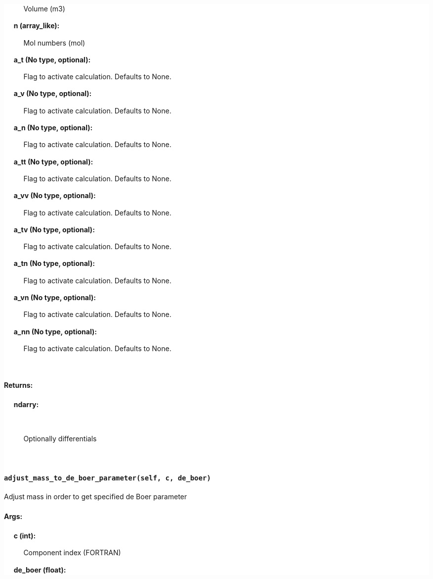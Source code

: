 &nbsp;&nbsp;&nbsp;&nbsp; &nbsp;&nbsp;&nbsp;&nbsp;  Volume (m3)

&nbsp;&nbsp;&nbsp;&nbsp; **n (array_like):** 

&nbsp;&nbsp;&nbsp;&nbsp; &nbsp;&nbsp;&nbsp;&nbsp;  Mol numbers (mol)

&nbsp;&nbsp;&nbsp;&nbsp; **a_t (No type, optional):** 

&nbsp;&nbsp;&nbsp;&nbsp; &nbsp;&nbsp;&nbsp;&nbsp;  Flag to activate calculation. Defaults to None.

&nbsp;&nbsp;&nbsp;&nbsp; **a_v (No type, optional):** 

&nbsp;&nbsp;&nbsp;&nbsp; &nbsp;&nbsp;&nbsp;&nbsp;  Flag to activate calculation. Defaults to None.

&nbsp;&nbsp;&nbsp;&nbsp; **a_n (No type, optional):** 

&nbsp;&nbsp;&nbsp;&nbsp; &nbsp;&nbsp;&nbsp;&nbsp;  Flag to activate calculation. Defaults to None.

&nbsp;&nbsp;&nbsp;&nbsp; **a_tt (No type, optional):** 

&nbsp;&nbsp;&nbsp;&nbsp; &nbsp;&nbsp;&nbsp;&nbsp;  Flag to activate calculation. Defaults to None.

&nbsp;&nbsp;&nbsp;&nbsp; **a_vv (No type, optional):** 

&nbsp;&nbsp;&nbsp;&nbsp; &nbsp;&nbsp;&nbsp;&nbsp;  Flag to activate calculation. Defaults to None.

&nbsp;&nbsp;&nbsp;&nbsp; **a_tv (No type, optional):** 

&nbsp;&nbsp;&nbsp;&nbsp; &nbsp;&nbsp;&nbsp;&nbsp;  Flag to activate calculation. Defaults to None.

&nbsp;&nbsp;&nbsp;&nbsp; **a_tn (No type, optional):** 

&nbsp;&nbsp;&nbsp;&nbsp; &nbsp;&nbsp;&nbsp;&nbsp;  Flag to activate calculation. Defaults to None.

&nbsp;&nbsp;&nbsp;&nbsp; **a_vn (No type, optional):** 

&nbsp;&nbsp;&nbsp;&nbsp; &nbsp;&nbsp;&nbsp;&nbsp;  Flag to activate calculation. Defaults to None.

&nbsp;&nbsp;&nbsp;&nbsp; **a_nn (No type, optional):** 

&nbsp;&nbsp;&nbsp;&nbsp; &nbsp;&nbsp;&nbsp;&nbsp;  Flag to activate calculation. Defaults to None.

&nbsp;&nbsp;&nbsp;&nbsp; &nbsp;&nbsp;&nbsp;&nbsp; 

#### Returns:

&nbsp;&nbsp;&nbsp;&nbsp; **ndarry:** 

&nbsp;&nbsp;&nbsp;&nbsp; &nbsp;&nbsp;&nbsp;&nbsp; 

&nbsp;&nbsp;&nbsp;&nbsp; &nbsp;&nbsp;&nbsp;&nbsp; Optionally differentials

&nbsp;&nbsp;&nbsp;&nbsp; &nbsp;&nbsp;&nbsp;&nbsp; 

### `adjust_mass_to_de_boer_parameter(self, c, de_boer)`
Adjust mass in order to get specified de Boer parameter

#### Args:

&nbsp;&nbsp;&nbsp;&nbsp; **c (int):** 

&nbsp;&nbsp;&nbsp;&nbsp; &nbsp;&nbsp;&nbsp;&nbsp;  Component index (FORTRAN)

&nbsp;&nbsp;&nbsp;&nbsp; **de_boer (float):** 
